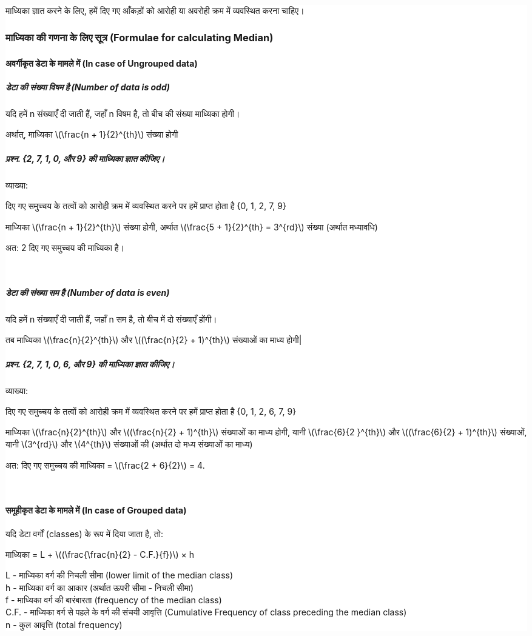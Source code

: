 माध्यिका ज्ञात करने के लिए, हमें दिए गए आँकड़ों को आरोही या अवरोही क्रम में व्यवस्थित करना चाहिए।
</div>

### माध्यिका की गणना के लिए सूत्र (Formulae for calculating Median)

#### अवर्गीकृत डेटा के मामले में (In case of Ungrouped data)

##### डेटा की संख्या विषम है (Number of data is odd)

यदि हमें n संख्याएँ दी जाती हैं, जहाँ n विषम है, तो बीच की संख्या माध्यिका होगी।

<p> अर्थात्, माध्यिका \(\frac{n + 1}{2}^{th}\) संख्या होगी </p>

##### प्रश्न. {2, 7, 1, 0, और 9} की माध्यिका ज्ञात कीजिए।

व्याख्या:<br>
<div class="Exp">

दिए गए समुच्चय के तत्वों को आरोही क्रम में व्यवस्थित करने पर हमें प्राप्त होता है {0, 1, 2, 7, 9}

<p> माध्यिका \(\frac{n + 1}{2}^{th}\) संख्या होगी, अर्थात \(\frac{5 + 1}{2}^{th} = 3^{rd}\) संख्या (अर्थात मध्यावधि) </p>

अत: 2 दिए गए समुच्चय की माध्यिका है।
</div> <br>

##### डेटा की संख्या सम है (Number of data is even)

यदि हमें n संख्याएँ दी जाती हैं, जहाँ n सम है, तो बीच में दो संख्याएँ होंगी।

<p> तब माध्यिका \(\frac{n}{2}^{th}\) और \((\frac{n}{2} + 1)^{th}\) संख्याओं का माध्य होगी| </p>

##### प्रश्न. {2, 7, 1, 0, 6, और 9} की माध्यिका ज्ञात कीजिए।

व्याख्या:<br>
<div class="Exp">

दिए गए समुच्चय के तत्वों को आरोही क्रम में व्यवस्थित करने पर हमें प्राप्त होता है {0, 1, 2, 6, 7, 9}

<p> माध्यिका \(\frac{n}{2}^{th}\) और \((\frac{n}{2} + 1)^{th}\) संख्याओं का माध्य होगी, यानी \(\frac{6}{2 }^{th}\) और \((\frac{6}{2} + 1)^{th}\) संख्याओं, यानी \(3^{rd}\) और \(4^{th}\) संख्याओं की (अर्थात दो मध्य संख्याओं का माध्य) </p>

<p> अत: दिए गए समुच्चय की माध्यिका = \(\frac{2 + 6}{2}\) = 4. </p>
</div> <br>

#### समूहीकृत डेटा के मामले में (In case of Grouped data)

यदि डेटा वर्गों (classes) के रूप में दिया जाता है, तो:

<p> माध्यिका = L + \((\frac{\frac{n}{2} - C.F.}{f})\) × h </p>

L - माध्यिका वर्ग की निचली सीमा (lower limit of the median class) <br>
h - माध्यिका वर्ग का आकार (अर्थात ऊपरी सीमा - निचली सीमा) <br>
f - माध्यिका वर्ग की बारंबारता (frequency of the median class) <br>
C.F. - माध्यिका वर्ग से पहले के वर्ग की संचयी आवृत्ति (Cumulative Frequency of class preceding the median class) <br>
n - कुल आवृत्ति (total frequency)
